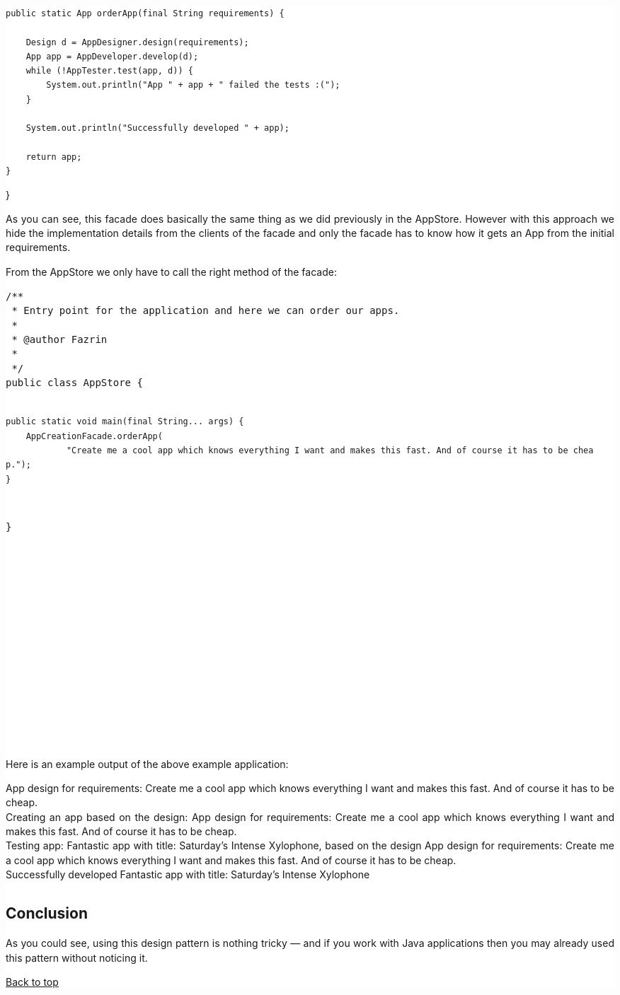     public static App orderApp(final String requirements) {

        Design d = AppDesigner.design(requirements);
        App app = AppDeveloper.develop(d);
        while (!AppTester.test(app, d)) {
            System.out.println("App " + app + " failed the tests :(");
        }

        System.out.println("Successfully developed " + app);

        return app;
    }
}</pre>
<p style="text-align: justify;">As you can see, this facade does basically the same thing as we did previously in the AppStore. However with this approach we hide the implementation details from the clients of the facade and only the facade has to know how it gets an App from the initial requirements.</p>
<p>From the AppStore we only have to call the right method of the facade:</p>
<pre class="lang:java decode:true">/**
 * Entry point for the application and here we can order our apps.
 *
 * @author Fazrin
 *
 */
public class AppStore {

    public static void main(final String... args) {
        AppCreationFacade.orderApp(
                "Create me a cool app which knows everything I want and makes this fast. And of course it has to be cheap.");
    }
}</pre><span id="ezoic-pub-ad-placeholder-113" class="ezoic-adpicker-ad"></span><span style='display:block !important;float:none;margin-bottom:15px !important;margin-left:0px !important;margin-right:0px !important;margin-top:15px !important;min-height:280px;min-width:336px;text-align:center !important;' class='ezoic-ad medrectangle-4 adtester-container adtester-container-113' data-ez-name='javabeginnerstutorial_com-medrectangle-4'><span id='div-gpt-ad-javabeginnerstutorial_com-medrectangle-4-0' ezaw='336' ezah='280' style='position:relative;z-index:0;display:inline-block;min-height:280px;min-width:336px;' class='ezoic-ad'><script data-cfasync='false' type='text/javascript' style='display:none;'>eval(ez_write_tag([[336,280],'javabeginnerstutorial_com-medrectangle-4','ezslot_3',113,'0','0']));</script></span></span>
<p style="text-align: justify;">Here is an example output of the above example application:</p>
<p style="text-align: justify;">App design for requirements: Create me a cool app which knows everything I want and makes this fast. And of course it has to be cheap.<br>
Creating an app based on the design: App design for requirements: Create me a cool app which knows everything I want and makes this fast. And of course it has to be cheap.<br>
Testing app: Fantastic app with title: Saturday’s Intense Xylophone, based on the design App design for requirements: Create me a cool app which knows everything I want and makes this fast. And of course it has to be cheap.<br>
Successfully developed Fantastic app with title: Saturday’s Intense Xylophone</p>
<h2><span id="Conclusion">Conclusion</span></h2>
<p style="text-align: justify;">As you could see, using this design pattern is nothing tricky — and if you work with Java applications then you may already used this pattern without noticing it.</p>
<a href="#top"> Back to top</a>
